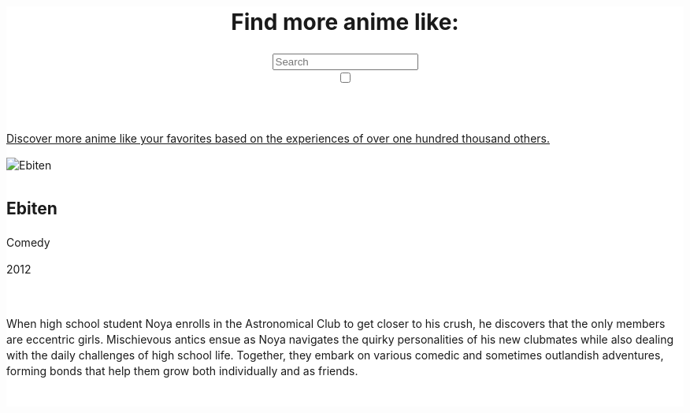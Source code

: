 
<!DOCTYPE html>
<html lang="en">
<head>
    <meta charset="UTF-8">
    <meta name="viewport" content="width=device-width, initial-scale=1.0">
    <title>More Anime Like Ebiten</title>
    <link href="https://fonts.googleapis.com/css2?family=Nunito:wght@400;700&display=swap" rel="stylesheet">
    <script src="https://d3js.org/d3.v7.min.js"></script>
    <link rel="stylesheet" href="https://cdnjs.cloudflare.com/ajax/libs/font-awesome/5.15.4/css/all.min.css">
    <link id="stylesheet" rel="stylesheet" href="page.css">
    <link rel="icon" href="../favicon.png" type="image/png">
    <script src="https://cdn.jsdelivr.net/npm/chart.js"></script>
    <script src="https://cdn.jsdelivr.net/npm/chartjs-plugin-datalabels"></script>
    <script src="page.js"></script>
</head>
<body>
    <header>
        <script>const number = "14073";</script>
        <a href="../index" class="home-icon"><i class="fas fa-home"></i></a>
        <a href="javascript:void(0);" class="home-icon", id="randomPageLink"><i class="fas fa-random"></i></a>
        <div class="header-content">
            <h1>Find more anime like: </h1>
            <div class="search-container">
                <input type="text" id="searchBox" class="searchBox" placeholder="Search">
                <div id="autocomplete-list" class="autocomplete-items"></div>
            </div>
        </div>
        <label class="switch">
            <input type="checkbox" id="themeToggle">
            <span class="slider round"></span>
        </label>
    </header>
    <p id="tagline"><a href="../about">Discover more anime like your favorites based on the experiences of over one hundred thousand others.</a></p>
    <div class="black-bar"></div>
    <main>
        <section id="main-anime">
            <div class="anime-details">
                <img src="https://cdn.myanimelist.net/images/anime/11/75842l.jpg" alt="Ebiten">
                <div>
                    <h2 id="title">Ebiten</h2>
                    <p>Comedy</p>
                    <p>2012</p>
                    <br>
                    <p>When high school student Noya enrolls in the Astronomical Club to get closer to his crush, he discovers that the only members are eccentric girls. Mischievous antics ensue as Noya navigates the quirky personalities of his new clubmates while also dealing with the daily challenges of high school life. Together, they embark on various comedic and sometimes outlandish adventures, forming bonds that help them grow both individually and as friends.</p>
                </div>
            </div>
            <canvas id="myPolarAreaChart" width="40px" height="40px"></canvas>
        </section>
        <br>
        <section id="recommendations">
